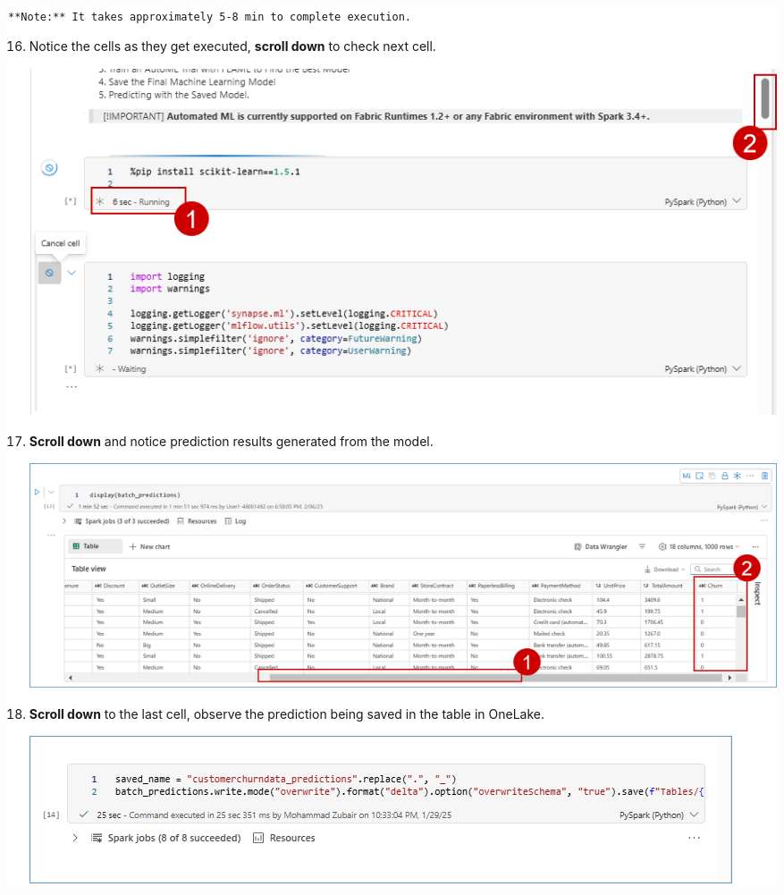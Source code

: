     **Note:** It takes approximately 5-8 min to complete execution.

16. Notice the cells as they get executed, **scroll down** to check next cell.

    ![task-3.1.2.png](media/labMedia/f34.png)

17. **Scroll down** and notice prediction results generated from the model.

    ![task-3.1.2.png](media/labMedia/f61.png)

18. **Scroll down** to the last cell, observe the prediction being saved in the table in OneLake.

    ![task-3.1.2.png](media/labMedia/f36.png)
